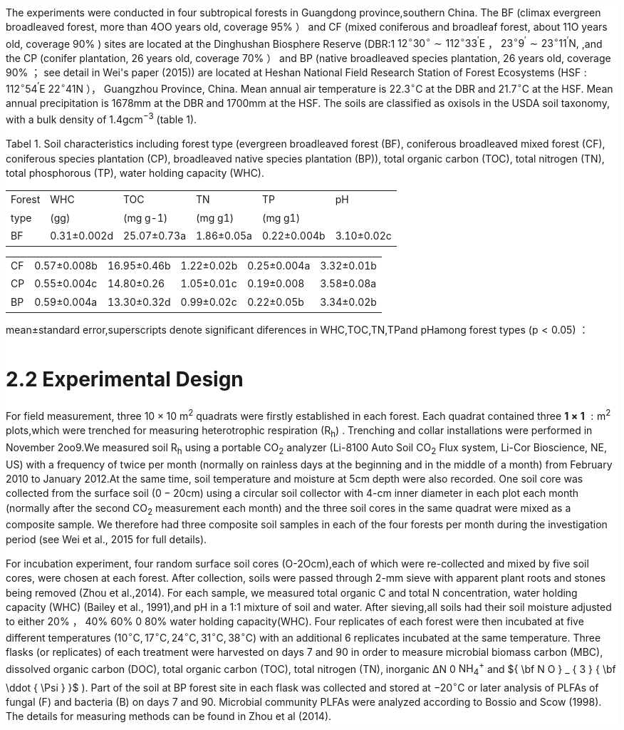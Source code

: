 The experiments were conducted in four subtropical forests in Guangdong province,southern China. The BF (climax evergreen broadleaved forest, more than 4OO years old, coverage $9 5 \%$ ） and CF (mixed coniferous and broadleaf forest, about 11O years old, coverage $90 \%$ ) sites are located at the Dinghushan Biosphere Reserve (DBR:1 $1 2 ^ { \circ } 3 0 ^ { \circ } { \sim } 1 1 2 ^ { \circ } 3 3 ^ { \prime } \mathrm { E }$ ， $2 3 ^ { \circ } 9 ^ { \prime } { \sim } 2 3 ^ { \circ } 1 1 ^ { \prime } \mathrm { N } ,$ ,and the CP (conifer plantation, 26 years old, coverage $70 \%$ ） and BP (native broadleaved species plantation, 26 years old, coverage $90 \%$ ； see detail in Wei's paper (2015)) are located at Heshan National Field Research Station of Forest Ecosystems $( { \mathrm { H S F } } { : } 1 1 2 ^ { \circ } { 5 4 ^ { \prime } } { \mathrm { E } }$ $2 2 ^ { \circ } 4 1 \mathrm { N }$ ）， Guangzhou Province, China. Mean annual air temperature is $2 2 . 3 ^ { \circ } \mathrm { C }$ at the DBR and $2 1 . 7 ^ { \circ } \mathrm { C }$ at the HSF. Mean annual precipitation is $1 6 7 8 \mathrm { m m }$ at the DBR and $1 7 0 0 \mathrm { m m }$ at the HSF. The soils are classified as oxisols in the USDA soil taxonomy, with a bulk density of $1 . 4 \mathrm { g } \mathrm { c m } ^ { - 3 }$ (table 1).

Tabel 1. Soil characteristics including forest type (evergreen broadleaved forest (BF), coniferous broadleaved mixed forest (CF), coniferous species plantation (CP), broadleaved native species plantation (BP)), total organic carbon (TOC), total nitrogen (TN), total phosphorous (TP), water holding capacity (WHC).

<html><body><table><tr><td>Forest</td><td>WHC</td><td>TOC</td><td>TN</td><td>TP</td><td>pH</td></tr><tr><td>type</td><td>(gg)</td><td>(mg g-1)</td><td>(mg g1)</td><td>(mg g1)</td><td></td></tr><tr><td>BF</td><td>0.31±0.002d</td><td>25.07±0.73a</td><td>1.86±0.05a</td><td>0.22±0.004b</td><td>3.10±0.02c</td></tr></table></body></html>

<html><body><table><tr><td>CF</td><td>0.57±0.008b</td><td>16.95±0.46b</td><td>1.22±0.02b</td><td>0.25±0.004a</td><td>3.32±0.01b</td></tr><tr><td>CP</td><td>0.55±0.004c</td><td>14.80±0.26</td><td>1.05±0.01c</td><td>0.19±0.008</td><td>3.58±0.08a</td></tr><tr><td>BP</td><td>0.59±0.004a</td><td>13.30±0.32d</td><td>0.99±0.02c</td><td>0.22±0.05b</td><td>3.34±0.02b</td></tr></table></body></html>

mean±standard error,superscripts denote significant diferences in WHC,TOC,TN,TPand pHamong forest types $( \mathrm { p } { < } 0 . 0 5 )$ ：

# 2.2 Experimental Design

For field measurement, three $1 0 \times 1 0 ~ \mathrm { m } ^ { 2 }$ quadrats were firstly established in each forest. Each quadrat contained three $\boldsymbol { 1 \times 1 } \ : \mathrm { m } ^ { 2 }$ plots,which were trenched for measuring heterotrophic respiration $\left( \mathrm { R } _ { \mathrm { h } } \right)$ . Trenching and collar installations were performed in November 2oo9.We measured soil $\mathrm { R _ { h } }$ using a portable $\mathrm { C O } _ { 2 }$ analyzer (Li-8100 Auto Soil $\mathrm { C O } _ { 2 }$ Flux system, Li-Cor Bioscience, NE, US) with a frequency of twice per month (normally on rainless days at the beginning and in the middle of a month) from February 2010 to January 2012.At the same time, soil temperature and moisture at 5cm depth were also recorded. One soil core was collected from the surface soil $( 0 - 2 0 \mathrm { c m } )$ using a circular soil collector with 4-cm inner diameter in each plot each month (normally after the second $\mathrm { C O } _ { 2 }$ measurement each month) and the three soil cores in the same quadrat were mixed as a composite sample. We therefore had three composite soil samples in each of the four forests per month during the investigation period (see Wei et al., 2015 for full details).

For incubation experiment, four random surface soil cores (O-2Ocm),each of which were re-collected and mixed by five soil cores, were chosen at each forest. After collection, soils were passed through 2-mm sieve with apparent plant roots and stones being removed (Zhou et al.,2014). For each sample, we measured total organic C and total N concentration, water holding capacity (WHC) (Bailey et al., 1991),and pH in a 1:1 mixture of soil and water. After sieving,all soils had their soil moisture adjusted to either $20 \%$ ， $40 \%$ $60 \%$ 0 $80 \%$ water holding capacity(WHC). Four replicates of each forest were then incubated at five different temperatures $( 1 0 ^ { \circ } \mathrm { C } , 1 7 ^ { \circ } \mathrm { C } , 2 4 ^ { \circ } \mathrm { C } , 3 1 ^ { \circ } \mathrm { C } , 3 8 ^ { \circ } \mathrm { C } )$ with an additional 6 replicates incubated at the same temperature. Three flasks (or replicates) of each treatment were harvested on days 7 and 90 in order to measure microbial biomass carbon (MBC), dissolved organic carbon (DOC), total organic carbon (TOC), total nitrogen (TN), inorganic $\mathrm { \Delta N }$ 0 $\mathrm { N H } _ { 4 } ^ { + }$ and ${ \bf N O } _ { 3 } { \bf \ddot { \Psi } }$ ). Part of the soil at BP forest site in each flask was collected and stored at $- 2 0 ^ { \circ } \mathrm { C }$ or later analysis of PLFAs of fungal (F) and bacteria (B) on days 7 and 90. Microbial community PLFAs were analyzed according to Bossio and Scow (1998). The details for measuring methods can be found in Zhou et al (2014).
